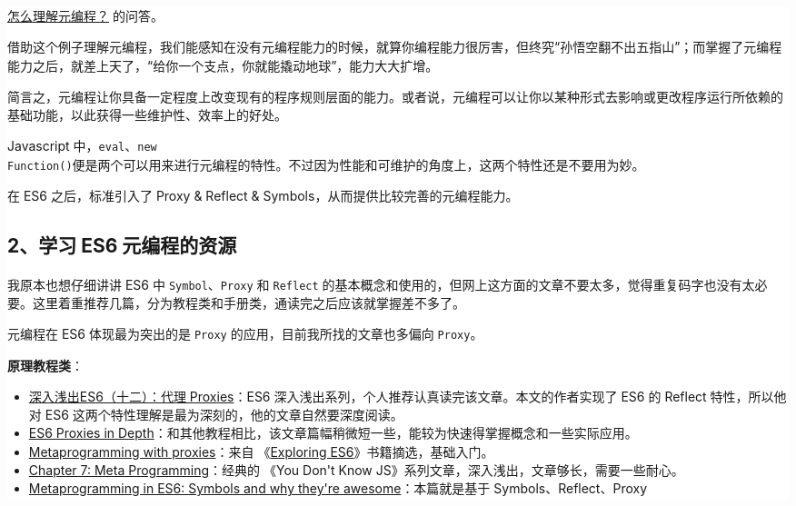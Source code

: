 <a href="https://www.zhihu.com/question/23856985" rel="nofollow noreferrer">&#x600E;&#x4E48;&#x7406;&#x89E3;&#x5143;&#x7F16;&#x7A0B;&#xFF1F;</a> &#x7684;&#x95EE;&#x7B54;&#x3002;</p><p>&#x501F;&#x52A9;&#x8FD9;&#x4E2A;&#x4F8B;&#x5B50;&#x7406;&#x89E3;&#x5143;&#x7F16;&#x7A0B;&#xFF0C;&#x6211;&#x4EEC;&#x80FD;&#x611F;&#x77E5;&#x5728;&#x6CA1;&#x6709;&#x5143;&#x7F16;&#x7A0B;&#x80FD;&#x529B;&#x7684;&#x65F6;&#x5019;&#xFF0C;&#x5C31;&#x7B97;&#x4F60;&#x7F16;&#x7A0B;&#x80FD;&#x529B;&#x5F88;&#x5389;&#x5BB3;&#xFF0C;&#x4F46;&#x7EC8;&#x7A76;&#x201C;&#x5B59;&#x609F;&#x7A7A;&#x7FFB;&#x4E0D;&#x51FA;&#x4E94;&#x6307;&#x5C71;&#x201D;&#xFF1B;&#x800C;&#x638C;&#x63E1;&#x4E86;&#x5143;&#x7F16;&#x7A0B;&#x80FD;&#x529B;&#x4E4B;&#x540E;&#xFF0C;&#x5C31;&#x5DEE;&#x4E0A;&#x5929;&#x4E86;&#xFF0C;&#x201C;&#x7ED9;&#x4F60;&#x4E00;&#x4E2A;&#x652F;&#x70B9;&#xFF0C;&#x4F60;&#x5C31;&#x80FD;&#x64AC;&#x52A8;&#x5730;&#x7403;&#x201D;&#xFF0C;&#x80FD;&#x529B;&#x5927;&#x5927;&#x6269;&#x589E;&#x3002;</p><p>&#x7B80;&#x8A00;&#x4E4B;&#xFF0C;&#x5143;&#x7F16;&#x7A0B;&#x8BA9;&#x4F60;&#x5177;&#x5907;&#x4E00;&#x5B9A;&#x7A0B;&#x5EA6;&#x4E0A;&#x6539;&#x53D8;&#x73B0;&#x6709;&#x7684;&#x7A0B;&#x5E8F;&#x89C4;&#x5219;&#x5C42;&#x9762;&#x7684;&#x80FD;&#x529B;&#x3002;&#x6216;&#x8005;&#x8BF4;&#xFF0C;&#x5143;&#x7F16;&#x7A0B;&#x53EF;&#x4EE5;&#x8BA9;&#x4F60;&#x4EE5;&#x67D0;&#x79CD;&#x5F62;&#x5F0F;&#x53BB;&#x5F71;&#x54CD;&#x6216;&#x66F4;&#x6539;&#x7A0B;&#x5E8F;&#x8FD0;&#x884C;&#x6240;&#x4F9D;&#x8D56;&#x7684;&#x57FA;&#x7840;&#x529F;&#x80FD;&#xFF0C;&#x4EE5;&#x6B64;&#x83B7;&#x5F97;&#x4E00;&#x4E9B;&#x7EF4;&#x62A4;&#x6027;&#x3001;&#x6548;&#x7387;&#x4E0A;&#x7684;&#x597D;&#x5904;&#x3002;</p><p>Javascript &#x4E2D;&#xFF0C;<code>eval</code>&#x3001;<code>new Function()</code>&#x4FBF;&#x662F;&#x4E24;&#x4E2A;&#x53EF;&#x4EE5;&#x7528;&#x6765;&#x8FDB;&#x884C;&#x5143;&#x7F16;&#x7A0B;&#x7684;&#x7279;&#x6027;&#x3002;&#x4E0D;&#x8FC7;&#x56E0;&#x4E3A;&#x6027;&#x80FD;&#x548C;&#x53EF;&#x7EF4;&#x62A4;&#x7684;&#x89D2;&#x5EA6;&#x4E0A;&#xFF0C;&#x8FD9;&#x4E24;&#x4E2A;&#x7279;&#x6027;&#x8FD8;&#x662F;&#x4E0D;&#x8981;&#x7528;&#x4E3A;&#x5999;&#x3002;</p><p>&#x5728; ES6 &#x4E4B;&#x540E;&#xFF0C;&#x6807;&#x51C6;&#x5F15;&#x5165;&#x4E86; Proxy &amp; Reflect &amp; Symbols&#xFF0C;&#x4ECE;&#x800C;&#x63D0;&#x4F9B;&#x6BD4;&#x8F83;&#x5B8C;&#x5584;&#x7684;&#x5143;&#x7F16;&#x7A0B;&#x80FD;&#x529B;&#x3002;</p><h2>2&#x3001;&#x5B66;&#x4E60; ES6 &#x5143;&#x7F16;&#x7A0B;&#x7684;&#x8D44;&#x6E90;</h2><p>&#x6211;&#x539F;&#x672C;&#x4E5F;&#x60F3;&#x4ED4;&#x7EC6;&#x8BB2;&#x8BB2; ES6 &#x4E2D; <code>Symbol</code>&#x3001;<code>Proxy</code> &#x548C; <code>Reflect</code> &#x7684;&#x57FA;&#x672C;&#x6982;&#x5FF5;&#x548C;&#x4F7F;&#x7528;&#x7684;&#xFF0C;&#x4F46;&#x7F51;&#x4E0A;&#x8FD9;&#x65B9;&#x9762;&#x7684;&#x6587;&#x7AE0;&#x4E0D;&#x8981;&#x592A;&#x591A;&#xFF0C;&#x89C9;&#x5F97;&#x91CD;&#x590D;&#x7801;&#x5B57;&#x4E5F;&#x6CA1;&#x6709;&#x592A;&#x5FC5;&#x8981;&#x3002;&#x8FD9;&#x91CC;&#x7740;&#x91CD;&#x63A8;&#x8350;&#x51E0;&#x7BC7;&#xFF0C;&#x5206;&#x4E3A;&#x6559;&#x7A0B;&#x7C7B;&#x548C;&#x624B;&#x518C;&#x7C7B;&#xFF0C;&#x901A;&#x8BFB;&#x5B8C;&#x4E4B;&#x540E;&#x5E94;&#x8BE5;&#x5C31;&#x638C;&#x63E1;&#x5DEE;&#x4E0D;&#x591A;&#x4E86;&#x3002;</p><p>&#x5143;&#x7F16;&#x7A0B;&#x5728; ES6 &#x4F53;&#x73B0;&#x6700;&#x4E3A;&#x7A81;&#x51FA;&#x7684;&#x662F; <code>Proxy</code> &#x7684;&#x5E94;&#x7528;&#xFF0C;&#x76EE;&#x524D;&#x6211;&#x6240;&#x627E;&#x7684;&#x6587;&#x7AE0;&#x4E5F;&#x591A;&#x504F;&#x5411; <code>Proxy</code>&#x3002;</p><p><strong>&#x539F;&#x7406;&#x6559;&#x7A0B;&#x7C7B;</strong>&#xFF1A;</p><ul><li><a href="http://www.infoq.com/cn/articles/es6-in-depth-proxies-and-reflect/" rel="nofollow noreferrer">&#x6DF1;&#x5165;&#x6D45;&#x51FA;ES6&#xFF08;&#x5341;&#x4E8C;&#xFF09;&#xFF1A;&#x4EE3;&#x7406; Proxies</a>&#xFF1A;ES6 &#x6DF1;&#x5165;&#x6D45;&#x51FA;&#x7CFB;&#x5217;&#xFF0C;&#x4E2A;&#x4EBA;&#x63A8;&#x8350;&#x8BA4;&#x771F;&#x8BFB;&#x5B8C;&#x8BE5;&#x6587;&#x7AE0;&#x3002;&#x672C;&#x6587;&#x7684;&#x4F5C;&#x8005;&#x5B9E;&#x73B0;&#x4E86; ES6 &#x7684; Reflect &#x7279;&#x6027;&#xFF0C;&#x6240;&#x4EE5;&#x4ED6;&#x5BF9; ES6 &#x8FD9;&#x4E24;&#x4E2A;&#x7279;&#x6027;&#x7406;&#x89E3;&#x662F;&#x6700;&#x4E3A;&#x6DF1;&#x523B;&#x7684;&#xFF0C;&#x4ED6;&#x7684;&#x6587;&#x7AE0;&#x81EA;&#x7136;&#x8981;&#x6DF1;&#x5EA6;&#x9605;&#x8BFB;&#x3002;</li><li><a href="https://ponyfoo.com/articles/es6-proxies-in-depth" rel="nofollow noreferrer">ES6 Proxies in Depth</a>&#xFF1A;&#x548C;&#x5176;&#x4ED6;&#x6559;&#x7A0B;&#x76F8;&#x6BD4;&#xFF0C;&#x8BE5;&#x6587;&#x7AE0;&#x7BC7;&#x5E45;&#x7A0D;&#x5FAE;&#x77ED;&#x4E00;&#x4E9B;&#xFF0C;&#x80FD;&#x8F83;&#x4E3A;&#x5FEB;&#x901F;&#x5F97;&#x638C;&#x63E1;&#x6982;&#x5FF5;&#x548C;&#x4E00;&#x4E9B;&#x5B9E;&#x9645;&#x5E94;&#x7528;&#x3002;</li><li><a href="http://exploringjs.com/es6/ch_proxies.html" rel="nofollow noreferrer">Metaprogramming with proxies</a>&#xFF1A;&#x6765;&#x81EA; &#x300A;<a href="http://exploringjs.com/es6/index.html#toc_ch_proxies" rel="nofollow noreferrer">Exploring ES6</a>&#x300B;&#x4E66;&#x7C4D;&#x6458;&#x9009;&#xFF0C;&#x57FA;&#x7840;&#x5165;&#x95E8;&#x3002;</li><li><a href="https://github.com/getify/You-Dont-Know-JS/blob/master/es6%20%26%20beyond/ch7.md" rel="nofollow noreferrer">Chapter 7: Meta Programming</a>&#xFF1A;&#x7ECF;&#x5178;&#x7684; &#x300A;You Don&apos;t Know JS&#x300B;&#x7CFB;&#x5217;&#x6587;&#x7AE0;&#xFF0C;&#x6DF1;&#x5165;&#x6D45;&#x51FA;&#xFF0C;&#x6587;&#x7AE0;&#x591F;&#x957F;&#xFF0C;&#x9700;&#x8981;&#x4E00;&#x4E9B;&#x8010;&#x5FC3;&#x3002;</li><li><a href="https://www.keithcirkel.co.uk/metaprogramming-in-es6-symbols/" rel="nofollow noreferrer">Metaprogramming in ES6: Symbols and why they&apos;re awesome</a>&#xFF1A;&#x672C;&#x7BC7;&#x5C31;&#x662F;&#x57FA;&#x4E8E; Symbols&#x3001;Reflect&#x3001;Proxy